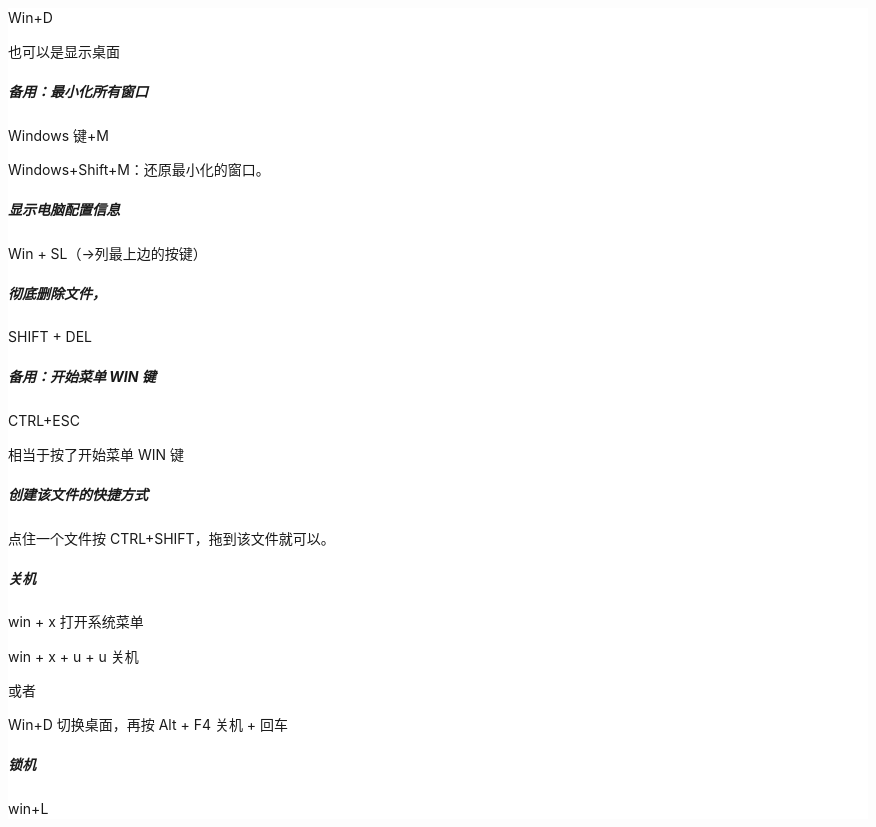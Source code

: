 Win+D 

也可以是显示桌面





##### 备用：最小化所有窗口

Windows 键+M

Windows+Shift+M：还原最小化的窗口。 



##### 显示电脑配置信息

Win + SL（→列最上边的按键）



##### 彻底删除文件，

SHIFT + DEL 



##### 备用：开始菜单 WIN 键

 CTRL+ESC 

相当于按了开始菜单 WIN 键



##### 创建该文件的快捷方式

点住一个文件按 CTRL+SHIFT，拖到该文件就可以。 



##### 关机

win + x 打开系统菜单

win + x + u + u 关机

或者 

Win+D 切换桌面，再按 Alt + F4 关机 + 回车



##### 锁机

win+L      